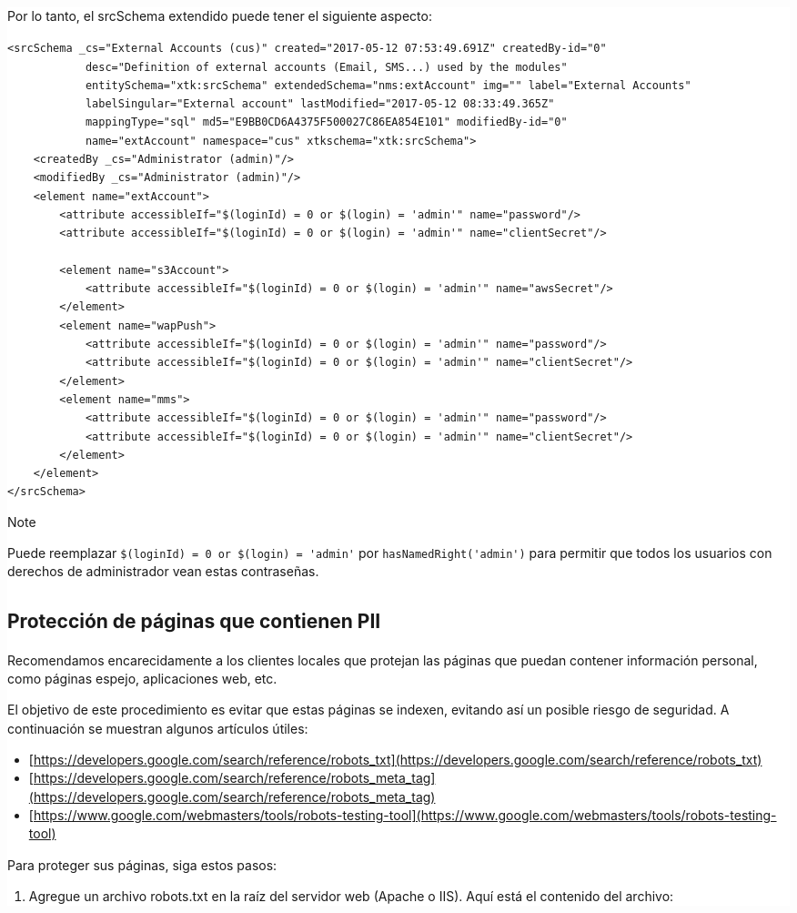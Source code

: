    Por lo tanto, el srcSchema extendido puede tener el siguiente aspecto:

   ```
   <srcSchema _cs="External Accounts (cus)" created="2017-05-12 07:53:49.691Z" createdBy-id="0"
               desc="Definition of external accounts (Email, SMS...) used by the modules"
               entitySchema="xtk:srcSchema" extendedSchema="nms:extAccount" img="" label="External Accounts"
               labelSingular="External account" lastModified="2017-05-12 08:33:49.365Z"
               mappingType="sql" md5="E9BB0CD6A4375F500027C86EA854E101" modifiedBy-id="0"
               name="extAccount" namespace="cus" xtkschema="xtk:srcSchema">
       <createdBy _cs="Administrator (admin)"/>
       <modifiedBy _cs="Administrator (admin)"/>
       <element name="extAccount">
           <attribute accessibleIf="$(loginId) = 0 or $(login) = 'admin'" name="password"/>
           <attribute accessibleIf="$(loginId) = 0 or $(login) = 'admin'" name="clientSecret"/>
   
           <element name="s3Account">
               <attribute accessibleIf="$(loginId) = 0 or $(login) = 'admin'" name="awsSecret"/>
           </element>
           <element name="wapPush">
               <attribute accessibleIf="$(loginId) = 0 or $(login) = 'admin'" name="password"/>
               <attribute accessibleIf="$(loginId) = 0 or $(login) = 'admin'" name="clientSecret"/>
           </element>
           <element name="mms">
               <attribute accessibleIf="$(loginId) = 0 or $(login) = 'admin'" name="password"/>
               <attribute accessibleIf="$(loginId) = 0 or $(login) = 'admin'" name="clientSecret"/>
           </element>
       </element>
   </srcSchema>    
   ```

   >[!NOTE]
   >
   >Puede reemplazar `$(loginId) = 0 or $(login) = 'admin'` por `hasNamedRight('admin')` para permitir que todos los usuarios con derechos de administrador vean estas contraseñas.

## Protección de páginas que contienen PII

Recomendamos encarecidamente a los clientes locales que protejan las páginas que puedan contener información personal, como páginas espejo, aplicaciones web, etc.

El objetivo de este procedimiento es evitar que estas páginas se indexen, evitando así un posible riesgo de seguridad. A continuación se muestran algunos artículos útiles:

* [https://developers.google.com/search/reference/robots_txt](https://developers.google.com/search/reference/robots_txt)
* [https://developers.google.com/search/reference/robots_meta_tag](https://developers.google.com/search/reference/robots_meta_tag)
* [https://www.google.com/webmasters/tools/robots-testing-tool](https://www.google.com/webmasters/tools/robots-testing-tool)

Para proteger sus páginas, siga estos pasos:

1. Agregue un archivo robots.txt en la raíz del servidor web (Apache o IIS). Aquí está el contenido del archivo:
